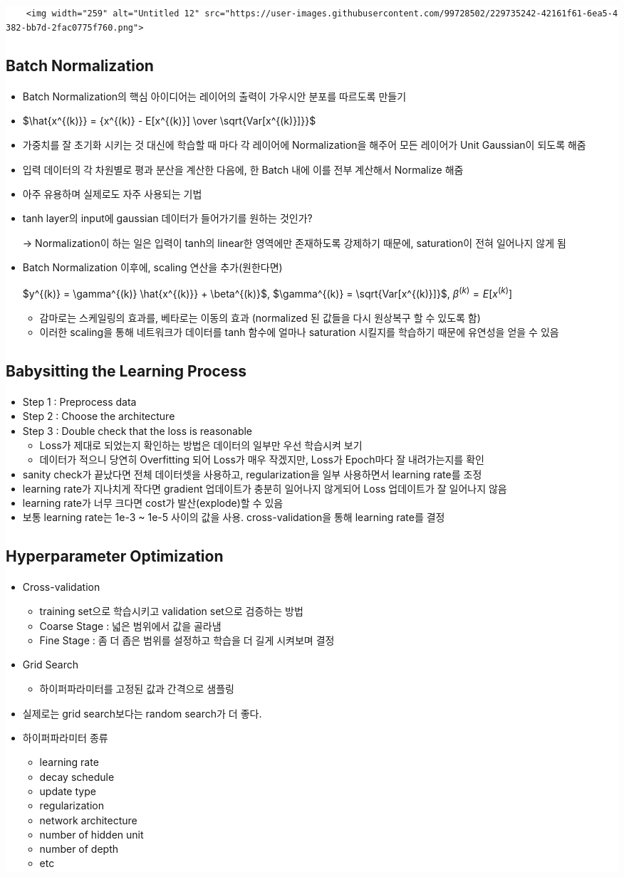         <img width="259" alt="Untitled 12" src="https://user-images.githubusercontent.com/99728502/229735242-42161f61-6ea5-4382-bb7d-2fac0775f760.png">


## Batch Normalization

- Batch Normalization의 핵심 아이디어는 레이어의 출력이 가우시안 분포를 따르도록 만들기
- $\hat{x^{(k)}} = {x^{(k)} - E[x^{(k)}] \over \sqrt{Var[x^{(k)}]}}$
- 가중치를 잘 초기화 시키는 것 대신에 학습할 때 마다 각 레이어에 Normalization을 해주어 모든 레이어가 Unit Gaussian이 되도록 해줌
- 입력 데이터의 각 차원별로 평과 분산을 계산한 다음에, 한 Batch 내에 이를 전부 계산해서 Normalize 해줌
- 아주 유용하며 실제로도 자주 사용되는 기법

- tanh layer의 input에 gaussian 데이터가 들어가기를 원하는 것인가?
    
    → Normalization이 하는 일은 입력이 tanh의 linear한 영역에만 존재하도록 강제하기 때문에, saturation이 전혀 일어나지 않게 됨
    
- Batch Normalization 이후에, scaling 연산을 추가(원한다면)
    
    $y^{(k)} = \gamma^{(k)} \hat{x^{(k)}} + \beta^{(k)}$, $\gamma^{(k)} = \sqrt{Var[x^{(k)}]}$, $\beta^{(k)} = E[x^{(k)}]$
    
    - 감마로는 스케일링의 효과를, 베타로는 이동의 효과 (normalized 된 값들을 다시 원상복구 할 수 있도록 함)
    - 이러한 scaling을 통해 네트워크가 데이터를 tanh 함수에 얼마나 saturation 시킬지를 학습하기 때문에 유연성을 얻을 수 있음

## Babysitting the Learning Process

- Step 1 : Preprocess data
- Step 2 : Choose the architecture
- Step 3 : Double check that the loss is reasonable
    - Loss가 제대로 되었는지 확인하는 방법은 데이터의 일부만 우선 학습시켜 보기
    - 데이터가 적으니 당연히 Overfitting 되어 Loss가 매우 작겠지만, Loss가 Epoch마다 잘 내려가는지를 확인
- sanity check가 끝났다면 전체 데이터셋을 사용하고, regularization을 일부 사용하면서 learning rate를 조정
- learning rate가 지나치게 작다면 gradient 업데이트가 충분히 일어나지 않게되어 Loss 업데이트가 잘 일어나지 않음
- learning rate가 너무 크다면 cost가 발산(explode)할 수 있음
- 보통 learning rate는 1e-3 ~ 1e-5 사이의 값을 사용. cross-validation을 통해 learning rate를 결정

## Hyperparameter Optimization

- Cross-validation
    - training set으로 학습시키고 validation set으로 검증하는 방법
    - Coarse Stage : 넓은 범위에서 값을 골라냄
    - Fine Stage : 좀 더 좁은 범위를 설정하고 학습을 더 길게 시켜보며 결정

- Grid Search
    - 하이퍼파라미터를 고정된 값과 간격으로 샘플링
- 실제로는 grid search보다는 random search가 더 좋다.
- 하이퍼파라미터 종류
    - learning rate
    - decay schedule
    - update type
    - regularization
    - network architecture
    - number of hidden unit
    - number of depth
    - etc
